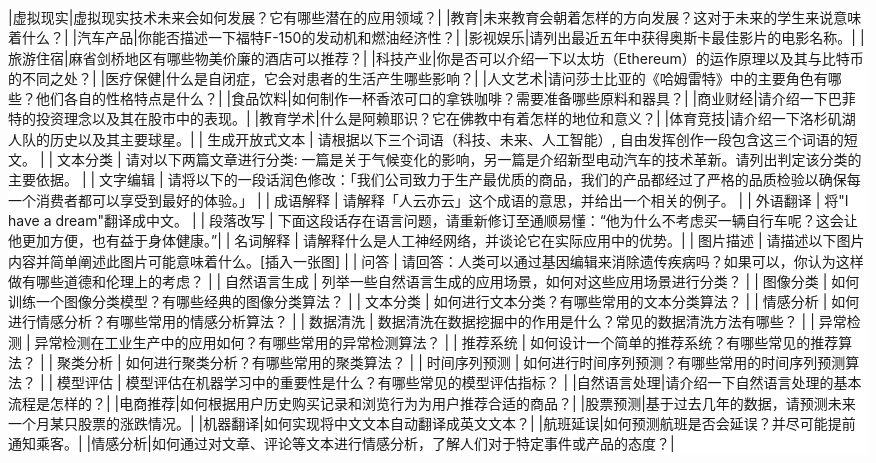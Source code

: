 |虚拟现实|虚拟现实技术未来会如何发展？它有哪些潜在的应用领域？|
|教育|未来教育会朝着怎样的方向发展？这对于未来的学生来说意味着什么？|
|汽车产品|你能否描述一下福特F-150的发动机和燃油经济性？|
|影视娱乐|请列出最近五年中获得奥斯卡最佳影片的电影名称。|
|旅游住宿|麻省剑桥地区有哪些物美价廉的酒店可以推荐？|
|科技产业|你是否可以介绍一下以太坊（Ethereum）的运作原理以及其与比特币的不同之处？|
|医疗保健|什么是自闭症，它会对患者的生活产生哪些影响？|
|人文艺术|请问莎士比亚的《哈姆雷特》中的主要角色有哪些？他们各自的性格特点是什么？|
|食品饮料|如何制作一杯香浓可口的拿铁咖啡？需要准备哪些原料和器具？|
|商业财经|请介绍一下巴菲特的投资理念以及其在股市中的表现。|
|教育学术|什么是阿赖耶识？它在佛教中有着怎样的地位和意义？|
|体育竞技|请介绍一下洛杉矶湖人队的历史以及其主要球星。|
| 生成开放式文本 | 请根据以下三个词语（科技、未来、人工智能）, 自由发挥创作一段包含这三个词语的短文。 |
| 文本分类 | 请对以下两篇文章进行分类: 一篇是关于气候变化的影响，另一篇是介绍新型电动汽车的技术革新。请列出判定该分类的主要依据。 |
| 文字编辑 | 请将以下的一段话润色修改：「我们公司致力于生产最优质的商品，我们的产品都经过了严格的品质检验以确保每一个消费者都可以享受到最好的体验。」 |
| 成语解释 | 请解释「人云亦云」这个成语的意思，并给出一个相关的例子。 |
| 外语翻译 | 将"I have a dream"翻译成中文。 |
| 段落改写 | 下面这段话存在语言问题，请重新修订至通顺易懂：“他为什么不考虑买一辆自行车呢？这会让他更加方便，也有益于身体健康。”|
| 名词解释 | 请解释什么是人工神经网络，并谈论它在实际应用中的优势。|
| 图片描述 | 请描述以下图片内容并简单阐述此图片可能意味着什么。[插入一张图] |
| 问答 | 请回答：人类可以通过基因编辑来消除遗传疾病吗？如果可以，你认为这样做有哪些道德和伦理上的考虑？ |
| 自然语言生成 | 列举一些自然语言生成的应用场景，如何对这些应用场景进行分类？ |
| 图像分类 | 如何训练一个图像分类模型？有哪些经典的图像分类算法？ |
| 文本分类 | 如何进行文本分类？有哪些常用的文本分类算法？ |
| 情感分析 | 如何进行情感分析？有哪些常用的情感分析算法？ |
| 数据清洗 | 数据清洗在数据挖掘中的作用是什么？常见的数据清洗方法有哪些？ |
| 异常检测 | 异常检测在工业生产中的应用如何？有哪些常用的异常检测算法？ |
| 推荐系统 | 如何设计一个简单的推荐系统？有哪些常见的推荐算法？ |
| 聚类分析 | 如何进行聚类分析？有哪些常用的聚类算法？ |
| 时间序列预测 | 如何进行时间序列预测？有哪些常用的时间序列预测算法？ |
| 模型评估 | 模型评估在机器学习中的重要性是什么？有哪些常见的模型评估指标？ |
|自然语言处理|请介绍一下自然语言处理的基本流程是怎样的？|
|电商推荐|如何根据用户历史购买记录和浏览行为为用户推荐合适的商品？|
|股票预测|基于过去几年的数据，请预测未来一个月某只股票的涨跌情况。|
|机器翻译|如何实现将中文文本自动翻译成英文文本？|
|航班延误|如何预测航班是否会延误？并尽可能提前通知乘客。|
|情感分析|如何通过对文章、评论等文本进行情感分析，了解人们对于特定事件或产品的态度？|
